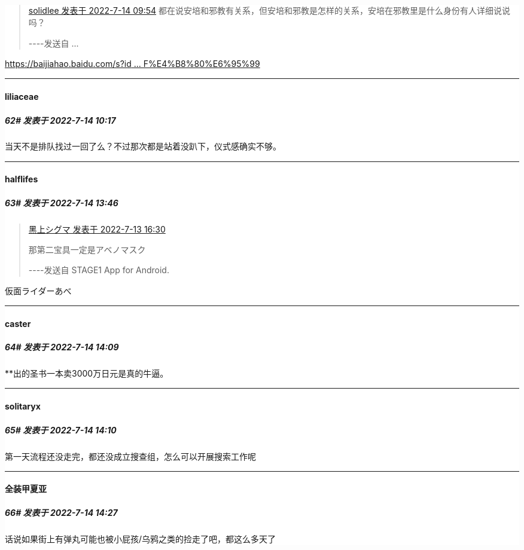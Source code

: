 <blockquote><a href="httphttps://bbs.saraba1st.com/2b/forum.php?mod=redirect&amp;goto=findpost&amp;pid=56641122&amp;ptid=2080757" target="_blank">solidlee 发表于 2022-7-14 09:54</a>
都在说安培和邪教有关系，但安培和邪教是怎样的关系，安培在邪教里是什么身份有人详细说说吗？

----发送自 ...</blockquote>
[https://baijiahao.baidu.com/s?id ... F%E4%B8%80%E6%95%99](https://baijiahao.baidu.com/s?id=1738189707849042782&amp;wfr=spider&amp;for=pc&amp;searchword=%E5%AE%89%E5%80%8D%20%E7%BB%9F%E4%B8%80%E6%95%99)



*****

####  liliaceae  
##### 62#       发表于 2022-7-14 10:17

当天不是排队找过一回了么？不过那次都是站着没趴下，仪式感确实不够。



*****

####  halflifes  
##### 63#       发表于 2022-7-14 13:46

<blockquote><a href="httphttps://bbs.saraba1st.com/2b/forum.php?mod=redirect&amp;goto=findpost&amp;pid=56633369&amp;ptid=2080757" target="_blank">黑上シグマ 发表于 2022-7-13 16:30</a>

那第二宝具一定是アベノマスク

----发送自 STAGE1 App for Android.</blockquote>
仮面ライダーあべ



*****

####  caster  
##### 64#       发表于 2022-7-14 14:09

**出的圣书一本卖3000万日元是真的牛逼。

*****

####  solitaryx  
##### 65#       发表于 2022-7-14 14:10

第一天流程还没走完，都还没成立搜查组，怎么可以开展搜索工作呢



*****

####  全装甲夏亚  
##### 66#       发表于 2022-7-14 14:27

话说如果街上有弹丸可能也被小屁孩/乌鸦之类的捡走了吧，都这么多天了

